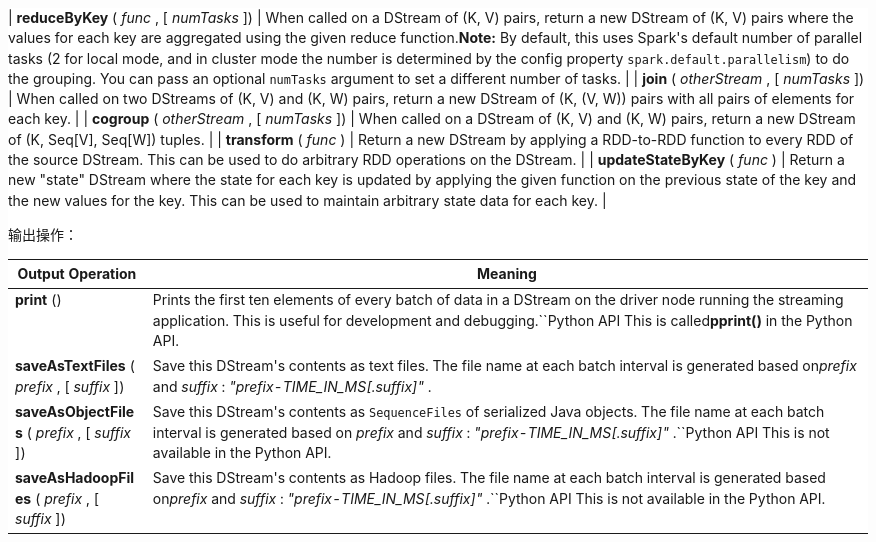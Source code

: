 | **reduceByKey** ( *func* , [ *numTasks* ])    | When called on a DStream of (K, V) pairs, return a new DStream of (K, V) pairs where the values for each key are aggregated using the given reduce function.**Note:** By default, this uses Spark's default number of parallel tasks (2 for local mode, and in cluster mode the number is determined by the config property `spark.default.parallelism`) to do the grouping. You can pass an optional `numTasks` argument to set a different number of tasks. |
| **join** ( *otherStream* , [ *numTasks* ])    | When called on two DStreams of (K, V) and (K, W) pairs, return a new DStream of (K, (V, W)) pairs with all pairs of elements for each key.                                                                                                                                                                                                                                                                                                                              |
| **cogroup** ( *otherStream* , [ *numTasks* ]) | When called on a DStream of (K, V) and (K, W) pairs, return a new DStream of (K, Seq[V], Seq[W]) tuples.                                                                                                                                                                                                                                                                                                                                                                |
| **transform** ( *func* )                        | Return a new DStream by applying a RDD-to-RDD function to every RDD of the source DStream. This can be used to do arbitrary RDD operations on the DStream.                                                                                                                                                                                                                                                                                                              |
| **updateStateByKey** ( *func* )                 | Return a new "state" DStream where the state for each key is updated by applying the given function on the previous state of the key and the new values for the key. This can be used to maintain arbitrary state data for each key.                                                                                                                                                                                                                                    |

输出操作：

| Output Operation                                           | Meaning                                                                                                                                                                                                                                                                                                                                                                                                                                                             |
| ---------------------------------------------------------- | ------------------------------------------------------------------------------------------------------------------------------------------------------------------------------------------------------------------------------------------------------------------------------------------------------------------------------------------------------------------------------------------------------------------------------------------------------------------- |
| **print** ()                                         | Prints the first ten elements of every batch of data in a DStream on the driver node running the streaming application. This is useful for development and debugging.``Python API This is called**pprint()** in the Python API.                                                                                                                                                                                                                               |
| **saveAsTextFiles** ( *prefix* , [ *suffix* ])   | Save this DStream's contents as text files. The file name at each batch interval is generated based on*prefix* and  *suffix* :  *"prefix-TIME_IN_MS[.suffix]"* .                                                                                                                                                                                                                                                                                              |
| **saveAsObjectFiles** ( *prefix* , [ *suffix* ]) | Save this DStream's contents as `SequenceFiles` of serialized Java objects. The file name at each batch interval is generated based on *prefix* and  *suffix* :  *"prefix-TIME_IN_MS[.suffix]"* .``Python API This is not available in the Python API.                                                                                                                                                                                                      |
| **saveAsHadoopFiles** ( *prefix* , [ *suffix* ]) | Save this DStream's contents as Hadoop files. The file name at each batch interval is generated based on*prefix* and  *suffix* :  *"prefix-TIME_IN_MS[.suffix]"* .``Python API This is not available in the Python API.                                                                                                                                                                                                                                       |